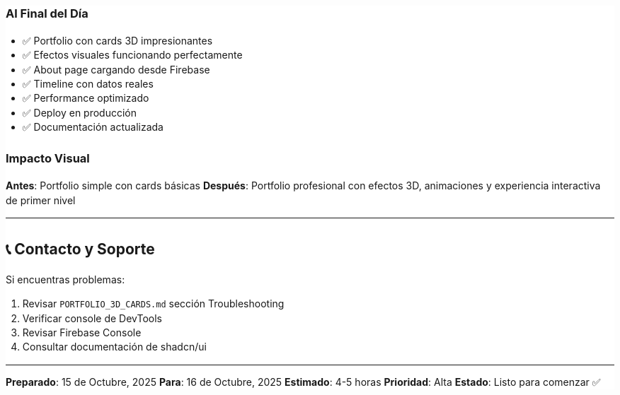 ### **Al Final del Día**
- ✅ Portfolio con cards 3D impresionantes
- ✅ Efectos visuales funcionando perfectamente
- ✅ About page cargando desde Firebase
- ✅ Timeline con datos reales
- ✅ Performance optimizado
- ✅ Deploy en producción
- ✅ Documentación actualizada

### **Impacto Visual**
**Antes**: Portfolio simple con cards básicas
**Después**: Portfolio profesional con efectos 3D, animaciones y experiencia interactiva de primer nivel

---

## 📞 Contacto y Soporte

Si encuentras problemas:
1. Revisar `PORTFOLIO_3D_CARDS.md` sección Troubleshooting
2. Verificar console de DevTools
3. Revisar Firebase Console
4. Consultar documentación de shadcn/ui

---

**Preparado**: 15 de Octubre, 2025
**Para**: 16 de Octubre, 2025
**Estimado**: 4-5 horas
**Prioridad**: Alta
**Estado**: Listo para comenzar ✅
